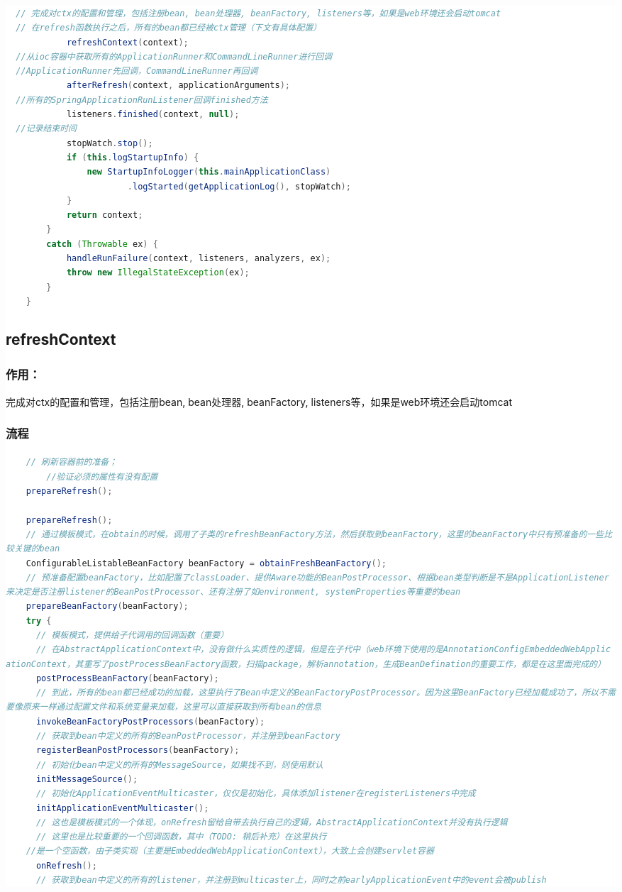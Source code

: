 ```java
  // 完成对ctx的配置和管理，包括注册bean, bean处理器, beanFactory, listeners等，如果是web环境还会启动tomcat
  // 在refresh函数执行之后，所有的bean都已经被ctx管理（下文有具体配置）
			refreshContext(context);
  //从ioc容器中获取所有的ApplicationRunner和CommandLineRunner进行回调
  //ApplicationRunner先回调，CommandLineRunner再回调
			afterRefresh(context, applicationArguments);
  //所有的SpringApplicationRunListener回调finished方法       
			listeners.finished(context, null);
  //记录结束时间
			stopWatch.stop();
			if (this.logStartupInfo) {
				new StartupInfoLogger(this.mainApplicationClass)
						.logStarted(getApplicationLog(), stopWatch);
			}
			return context;
		}
		catch (Throwable ex) {
			handleRunFailure(context, listeners, analyzers, ex);
			throw new IllegalStateException(ex);
		}
	}
```



## refreshContext

### 作用：

 完成对ctx的配置和管理，包括注册bean, bean处理器, beanFactory, listeners等，如果是web环境还会启动tomcat

### 流程

```java
    // 刷新容器前的准备；
		//验证必须的属性有没有配置
	prepareRefresh();

    prepareRefresh();
    // 通过模板模式，在obtain的时候，调用了子类的refreshBeanFactory方法，然后获取到beanFactory，这里的beanFactory中只有预准备的一些比较关键的bean
    ConfigurableListableBeanFactory beanFactory = obtainFreshBeanFactory();
    // 预准备配置beanFactory，比如配置了classLoader、提供Aware功能的BeanPostProcessor、根据bean类型判断是不是ApplicationListener来决定是否注册listener的BeanPostProcessor、还有注册了如environment, systemProperties等重要的bean
    prepareBeanFactory(beanFactory);
    try {
      // 模板模式，提供给子代调用的回调函数（重要）
      // 在AbstractApplicationContext中，没有做什么实质性的逻辑，但是在子代中（web环境下使用的是AnnotationConfigEmbeddedWebApplicationContext，其重写了postProcessBeanFactory函数，扫描package，解析annotation，生成BeanDefination的重要工作，都是在这里面完成的）
      postProcessBeanFactory(beanFactory);
      // 到此，所有的bean都已经成功的加载，这里执行了Bean中定义的BeanFactoryPostProcessor。因为这里BeanFactory已经加载成功了，所以不需要像原来一样通过配置文件和系统变量来加载，这里可以直接获取到所有bean的信息
      invokeBeanFactoryPostProcessors(beanFactory);
      // 获取到bean中定义的所有的BeanPostProcessor，并注册到beanFactory
      registerBeanPostProcessors(beanFactory);
      // 初始化bean中定义的所有的MessageSource，如果找不到，则使用默认
      initMessageSource();
      // 初始化ApplicationEventMulticaster，仅仅是初始化，具体添加listener在registerListeners中完成
      initApplicationEventMulticaster();
      // 这也是模板模式的一个体现，onRefresh留给自带去执行自己的逻辑，AbstractApplicationContext并没有执行逻辑
      // 这里也是比较重要的一个回调函数，其中（TODO: 稍后补充）在这里执行
	//是一个空函数，由子类实现（主要是EmbeddedWebApplicationContext），大致上会创建servlet容器
      onRefresh();
      // 获取到bean中定义的所有的listener，并注册到multicaster上，同时之前earlyApplicationEvent中的event会被publish
```